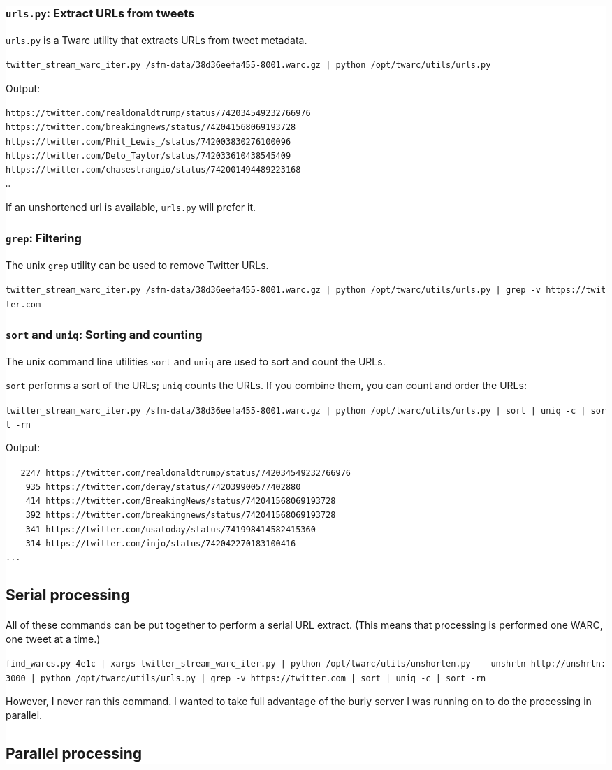### `urls.py`: Extract URLs from tweets
[`urls.py`](https://github.com/edsu/twarc/blob/master/utils/urls.py) is a Twarc utility that extracts URLs from tweet metadata.

    twitter_stream_warc_iter.py /sfm-data/38d36eefa455-8001.warc.gz | python /opt/twarc/utils/urls.py

Output:

	https://twitter.com/realdonaldtrump/status/742034549232766976
	https://twitter.com/breakingnews/status/742041568069193728
	https://twitter.com/Phil_Lewis_/status/742003830276100096
	https://twitter.com/Delo_Taylor/status/742033610438545409
	https://twitter.com/chasestrangio/status/742001494489223168
	…

If an unshortened url is available, `urls.py` will prefer it.

### `grep`: Filtering
The unix `grep` utility can be used to remove Twitter URLs.

	twitter_stream_warc_iter.py /sfm-data/38d36eefa455-8001.warc.gz | python /opt/twarc/utils/urls.py | grep -v https://twitter.com

### `sort` and `uniq`:  Sorting and counting
The unix command line utilities `sort` and `uniq` are used to sort and count the URLs.

`sort` performs a sort of the URLs; `uniq` counts the URLs.  If you combine them, you can count and order the URLs:

	twitter_stream_warc_iter.py /sfm-data/38d36eefa455-8001.warc.gz | python /opt/twarc/utils/urls.py | sort | uniq -c | sort -rn

Output:

	   2247 https://twitter.com/realdonaldtrump/status/742034549232766976
	    935 https://twitter.com/deray/status/742039900577402880
	    414 https://twitter.com/BreakingNews/status/742041568069193728
	    392 https://twitter.com/breakingnews/status/742041568069193728
	    341 https://twitter.com/usatoday/status/741998414582415360
	    314 https://twitter.com/injo/status/742042270183100416
	...

## Serial processing

All of these commands can be put together to perform a serial URL extract.  (This means that processing is performed one WARC, one tweet at a time.)

	find_warcs.py 4e1c | xargs twitter_stream_warc_iter.py | python /opt/twarc/utils/unshorten.py  --unshrtn http://unshrtn:3000 | python /opt/twarc/utils/urls.py | grep -v https://twitter.com | sort | uniq -c | sort -rn

However, I never ran this command.  I wanted to take full advantage of the burly server I was running on to do the processing in parallel.

## Parallel processing
